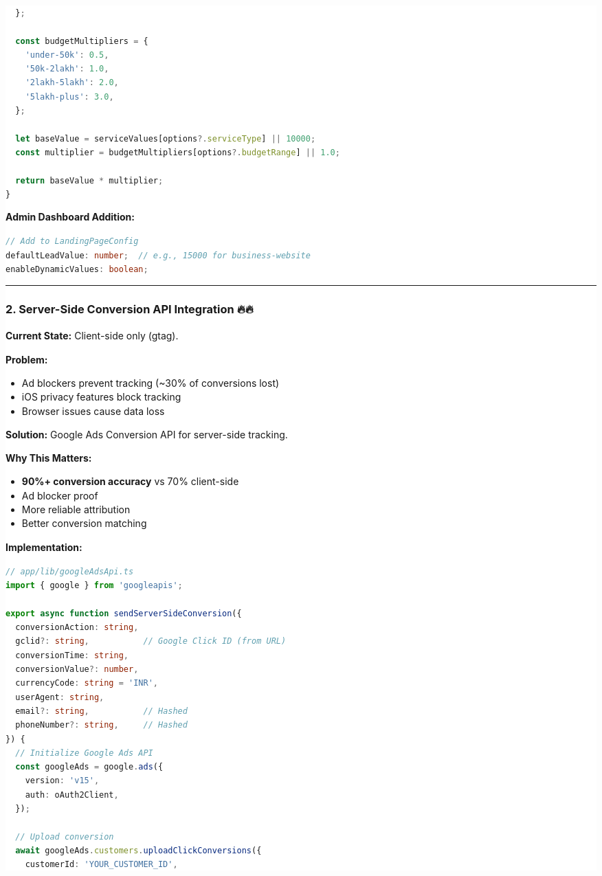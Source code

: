 ```typescript
  };
  
  const budgetMultipliers = {
    'under-50k': 0.5,
    '50k-2lakh': 1.0,
    '2lakh-5lakh': 2.0,
    '5lakh-plus': 3.0,
  };
  
  let baseValue = serviceValues[options?.serviceType] || 10000;
  const multiplier = budgetMultipliers[options?.budgetRange] || 1.0;
  
  return baseValue * multiplier;
}
```

**Admin Dashboard Addition:**
```typescript
// Add to LandingPageConfig
defaultLeadValue: number;  // e.g., 15000 for business-website
enableDynamicValues: boolean;
```

---

### 2. **Server-Side Conversion API Integration** 🔥🔥

**Current State:** Client-side only (gtag).

**Problem:** 
- Ad blockers prevent tracking (~30% of conversions lost)
- iOS privacy features block tracking
- Browser issues cause data loss

**Solution:** Google Ads Conversion API for server-side tracking.

**Why This Matters:**
- **90%+ conversion accuracy** vs 70% client-side
- Ad blocker proof
- More reliable attribution
- Better conversion matching

**Implementation:**

```typescript
// app/lib/googleAdsApi.ts
import { google } from 'googleapis';

export async function sendServerSideConversion({
  conversionAction: string,
  gclid?: string,           // Google Click ID (from URL)
  conversionTime: string,
  conversionValue?: number,
  currencyCode: string = 'INR',
  userAgent: string,
  email?: string,           // Hashed
  phoneNumber?: string,     // Hashed
}) {
  // Initialize Google Ads API
  const googleAds = google.ads({
    version: 'v15',
    auth: oAuth2Client,
  });

  // Upload conversion
  await googleAds.customers.uploadClickConversions({
    customerId: 'YOUR_CUSTOMER_ID',
```